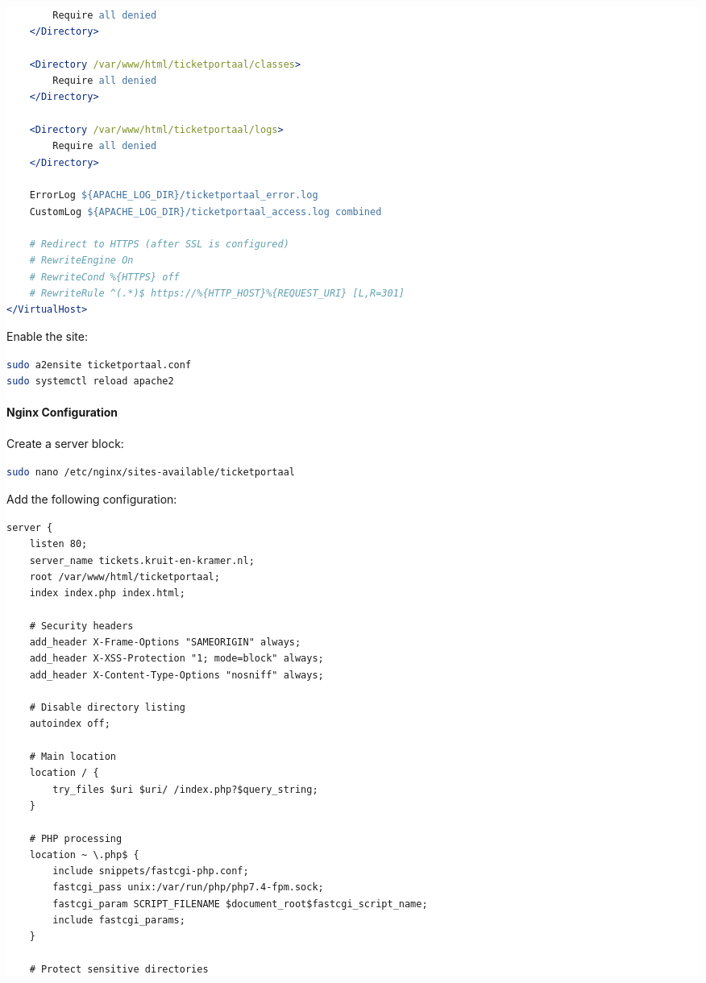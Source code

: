 ```apache
        Require all denied
    </Directory>

    <Directory /var/www/html/ticketportaal/classes>
        Require all denied
    </Directory>

    <Directory /var/www/html/ticketportaal/logs>
        Require all denied
    </Directory>

    ErrorLog ${APACHE_LOG_DIR}/ticketportaal_error.log
    CustomLog ${APACHE_LOG_DIR}/ticketportaal_access.log combined

    # Redirect to HTTPS (after SSL is configured)
    # RewriteEngine On
    # RewriteCond %{HTTPS} off
    # RewriteRule ^(.*)$ https://%{HTTP_HOST}%{REQUEST_URI} [L,R=301]
</VirtualHost>
```

Enable the site:

```bash
sudo a2ensite ticketportaal.conf
sudo systemctl reload apache2
```

#### Nginx Configuration

Create a server block:

```bash
sudo nano /etc/nginx/sites-available/ticketportaal
```

Add the following configuration:

```nginx
server {
    listen 80;
    server_name tickets.kruit-en-kramer.nl;
    root /var/www/html/ticketportaal;
    index index.php index.html;

    # Security headers
    add_header X-Frame-Options "SAMEORIGIN" always;
    add_header X-XSS-Protection "1; mode=block" always;
    add_header X-Content-Type-Options "nosniff" always;

    # Disable directory listing
    autoindex off;

    # Main location
    location / {
        try_files $uri $uri/ /index.php?$query_string;
    }

    # PHP processing
    location ~ \.php$ {
        include snippets/fastcgi-php.conf;
        fastcgi_pass unix:/var/run/php/php7.4-fpm.sock;
        fastcgi_param SCRIPT_FILENAME $document_root$fastcgi_script_name;
        include fastcgi_params;
    }

    # Protect sensitive directories
```